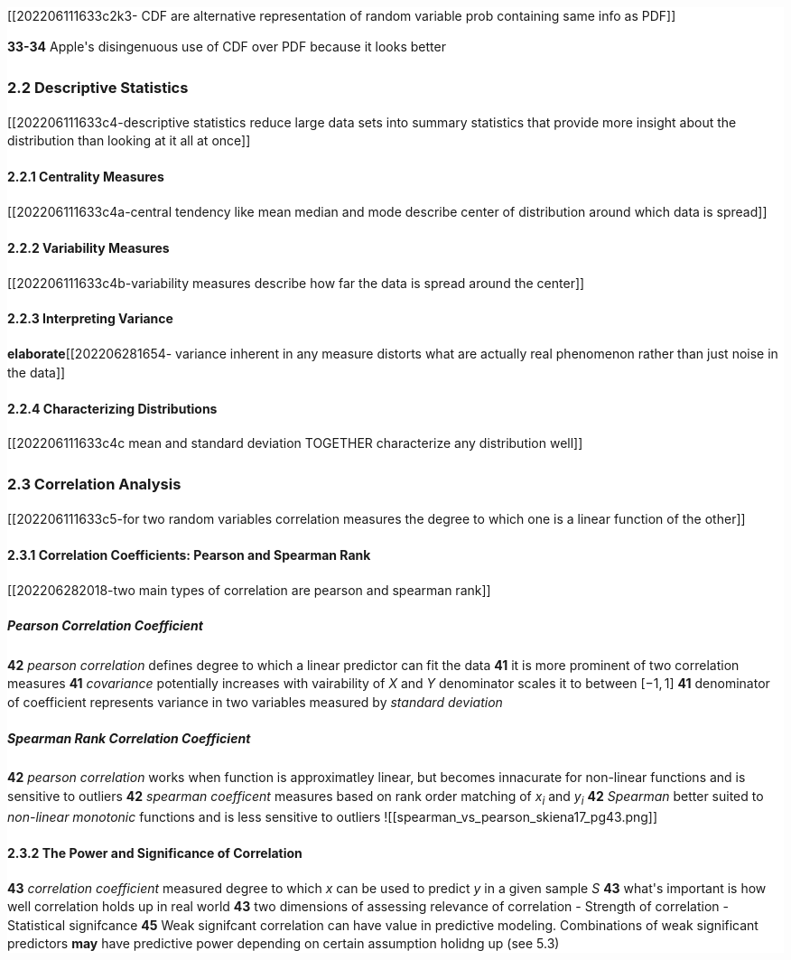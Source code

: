 [[202206111633c2k3- CDF are alternative representation of random variable prob containing same info as PDF]]

**33-34** Apple's disingenuous use of CDF over PDF because it looks better

### 2.2 Descriptive Statistics
[[202206111633c4-descriptive statistics reduce large data sets into summary statistics that provide more insight about the distribution than looking at it all at once]]

#### 2.2.1 Centrality Measures
[[202206111633c4a-central tendency like mean median and mode describe center of distribution around which data is spread]]

#### 2.2.2 Variability Measures
[[202206111633c4b-variability measures describe how far the data is spread around the center]]

#### 2.2.3 Interpreting Variance
**elaborate**[[202206281654- variance inherent in any measure distorts what are actually real phenomenon rather than just noise in the data]]

#### 2.2.4 Characterizing Distributions
[[202206111633c4c mean and standard deviation TOGETHER  characterize  any distribution well]]

### 2.3 Correlation Analysis
[[202206111633c5-for two random variables correlation measures the degree to which one is a linear function of the other]]

#### 2.3.1 Correlation Coefficients: Pearson and Spearman Rank
[[202206282018-two main types of correlation are pearson and spearman rank]]

##### Pearson Correlation Coefficient
**42**  *pearson correlation* defines degree to which a linear predictor can fit the data
**41** it is more prominent of two correlation measures
**41** *covariance* potentially increases with vairability of $X$ and $Y$ denominator scales it to between $[-1,1]$ 
**41** denominator of coefficient represents variance in two variables measured by *standard deviation*

##### Spearman Rank Correlation Coefficient
**42** *pearson correlation* works when function is approximatley linear, but becomes innacurate for non-linear functions and is sensitive to outliers
**42** *spearman coefficent* measures based on rank order matching of $x_i$ and $y_i$
**42** *Spearman* better suited to *non-linear monotonic* functions and is less sensitive to outliers
![[spearman_vs_pearson_skiena17_pg43.png]]

#### 2.3.2 The Power and Significance of Correlation
**43** *correlation coefficient* measured degree to which $x$ can be used to predict $y$ in a given sample $S$
**43** what's important is how well correlation holds up in real world
**43** two dimensions of assessing relevance of correlation
	- Strength of correlation
	- Statistical signifcance
**45** Weak signifcant correlation can have value in predictive modeling. Combinations of weak significant predictors **may** have predictive power depending on certain assumption holidng up (see 5.3)
